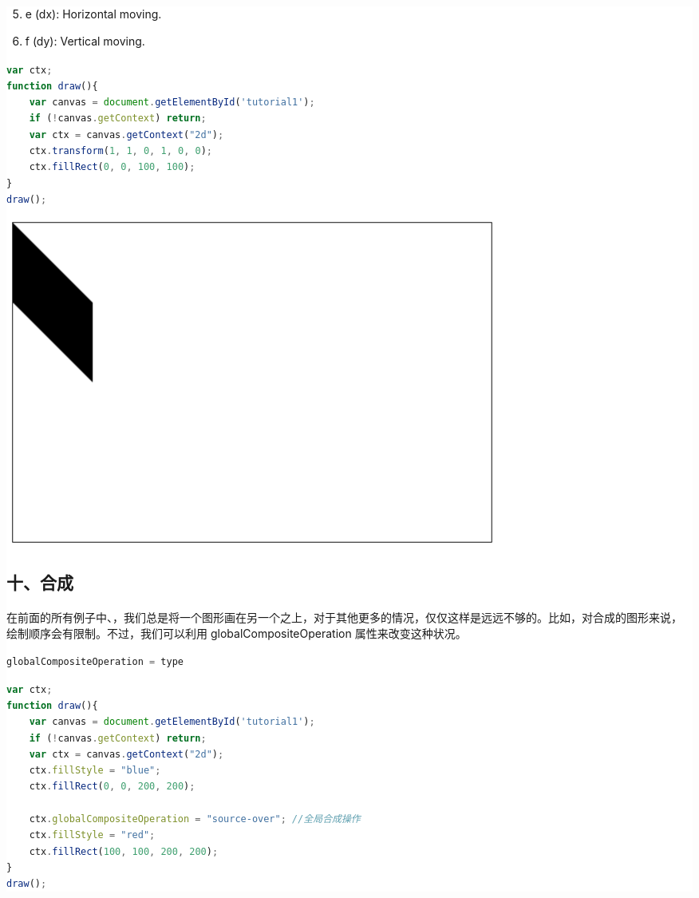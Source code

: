 5.  e (dx): Horizontal moving.

6.  f (dy): Vertical moving.

   ```js
   var ctx;
   function draw(){
       var canvas = document.getElementById('tutorial1');
       if (!canvas.getContext) return;
       var ctx = canvas.getContext("2d");
       ctx.transform(1, 1, 0, 1, 0, 0);
       ctx.fillRect(0, 0, 100, 100);
   }
   draw();
   ```

   ![img](../../笔记/image/489430190-5b74dd8e17ad2_articlex.png)

## 十、合成


在前面的所有例子中、，我们总是将一个图形画在另一个之上，对于其他更多的情况，仅仅这样是远远不够的。比如，对合成的图形来说，绘制顺序会有限制。不过，我们可以利用 globalCompositeOperation 属性来改变这种状况。

```js
globalCompositeOperation = type
```



```js
var ctx;
function draw(){
    var canvas = document.getElementById('tutorial1');
    if (!canvas.getContext) return;
    var ctx = canvas.getContext("2d");
    ctx.fillStyle = "blue";
    ctx.fillRect(0, 0, 200, 200);

    ctx.globalCompositeOperation = "source-over"; //全局合成操作
    ctx.fillStyle = "red";
    ctx.fillRect(100, 100, 200, 200);
}
draw();
```
